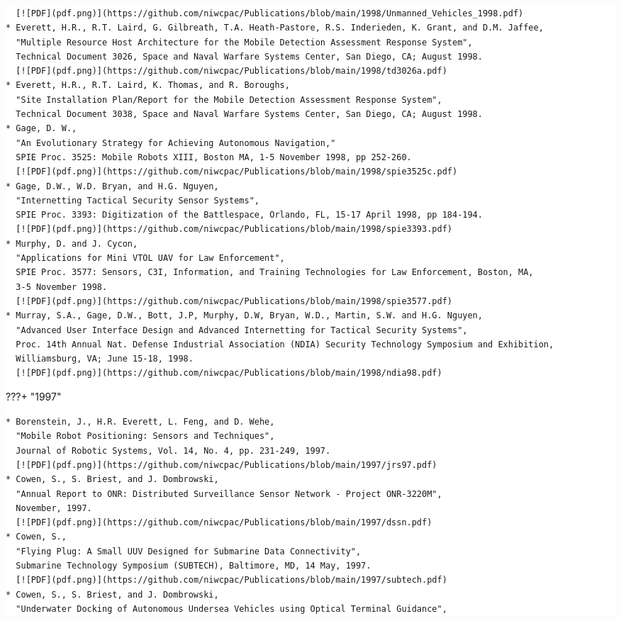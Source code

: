       [![PDF](pdf.png)](https://github.com/niwcpac/Publications/blob/main/1998/Unmanned_Vehicles_1998.pdf)
    * Everett, H.R., R.T. Laird, G. Gilbreath, T.A. Heath-Pastore, R.S. Inderieden, K. Grant, and D.M. Jaffee,
      "Multiple Resource Host Architecture for the Mobile Detection Assessment Response System",
      Technical Document 3026, Space and Naval Warfare Systems Center, San Diego, CA; August 1998.
      [![PDF](pdf.png)](https://github.com/niwcpac/Publications/blob/main/1998/td3026a.pdf)
    * Everett, H.R., R.T. Laird, K. Thomas, and R. Boroughs,
      "Site Installation Plan/Report for the Mobile Detection Assessment Response System",
      Technical Document 3038, Space and Naval Warfare Systems Center, San Diego, CA; August 1998.
    * Gage, D. W.,
      "An Evolutionary Strategy for Achieving Autonomous Navigation,"
      SPIE Proc. 3525: Mobile Robots XIII, Boston MA, 1-5 November 1998, pp 252-260.
      [![PDF](pdf.png)](https://github.com/niwcpac/Publications/blob/main/1998/spie3525c.pdf)
    * Gage, D.W., W.D. Bryan, and H.G. Nguyen,
      "Internetting Tactical Security Sensor Systems",
      SPIE Proc. 3393: Digitization of the Battlespace, Orlando, FL, 15-17 April 1998, pp 184-194.
      [![PDF](pdf.png)](https://github.com/niwcpac/Publications/blob/main/1998/spie3393.pdf)
    * Murphy, D. and J. Cycon,
      "Applications for Mini VTOL UAV for Law Enforcement",
      SPIE Proc. 3577: Sensors, C3I, Information, and Training Technologies for Law Enforcement, Boston, MA,
      3-5 November 1998.
      [![PDF](pdf.png)](https://github.com/niwcpac/Publications/blob/main/1998/spie3577.pdf)
    * Murray, S.A., Gage, D.W., Bott, J.P, Murphy, D.W, Bryan, W.D., Martin, S.W. and H.G. Nguyen,
      "Advanced User Interface Design and Advanced Internetting for Tactical Security Systems",
      Proc. 14th Annual Nat. Defense Industrial Association (NDIA) Security Technology Symposium and Exhibition,
      Williamsburg, VA; June 15-18, 1998.
      [![PDF](pdf.png)](https://github.com/niwcpac/Publications/blob/main/1998/ndia98.pdf)

???+ "1997"

    * Borenstein, J., H.R. Everett, L. Feng, and D. Wehe,
      "Mobile Robot Positioning: Sensors and Techniques",
      Journal of Robotic Systems, Vol. 14, No. 4, pp. 231-249, 1997.
      [![PDF](pdf.png)](https://github.com/niwcpac/Publications/blob/main/1997/jrs97.pdf)
    * Cowen, S., S. Briest, and J. Dombrowski,
      "Annual Report to ONR: Distributed Surveillance Sensor Network - Project ONR-3220M",
      November, 1997.
      [![PDF](pdf.png)](https://github.com/niwcpac/Publications/blob/main/1997/dssn.pdf)
    * Cowen, S.,
      "Flying Plug: A Small UUV Designed for Submarine Data Connectivity",
      Submarine Technology Symposium (SUBTECH), Baltimore, MD, 14 May, 1997.
      [![PDF](pdf.png)](https://github.com/niwcpac/Publications/blob/main/1997/subtech.pdf)
    * Cowen, S., S. Briest, and J. Dombrowski,
      "Underwater Docking of Autonomous Undersea Vehicles using Optical Terminal Guidance",